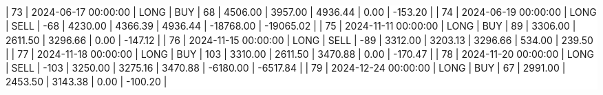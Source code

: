 | 73 | 2024-06-17 00:00:00 | LONG | BUY | 68 | 4506.00 | 3957.00 | 4936.44 | 0.00 | -153.20 |
| 74 | 2024-06-19 00:00:00 | LONG | SELL | -68 | 4230.00 | 4366.39 | 4936.44 | -18768.00 | -19065.02 |
| 75 | 2024-11-11 00:00:00 | LONG | BUY | 89 | 3306.00 | 2611.50 | 3296.66 | 0.00 | -147.12 |
| 76 | 2024-11-15 00:00:00 | LONG | SELL | -89 | 3312.00 | 3203.13 | 3296.66 | 534.00 | 239.50 |
| 77 | 2024-11-18 00:00:00 | LONG | BUY | 103 | 3310.00 | 2611.50 | 3470.88 | 0.00 | -170.47 |
| 78 | 2024-11-20 00:00:00 | LONG | SELL | -103 | 3250.00 | 3275.16 | 3470.88 | -6180.00 | -6517.84 |
| 79 | 2024-12-24 00:00:00 | LONG | BUY | 67 | 2991.00 | 2453.50 | 3143.38 | 0.00 | -100.20 |
